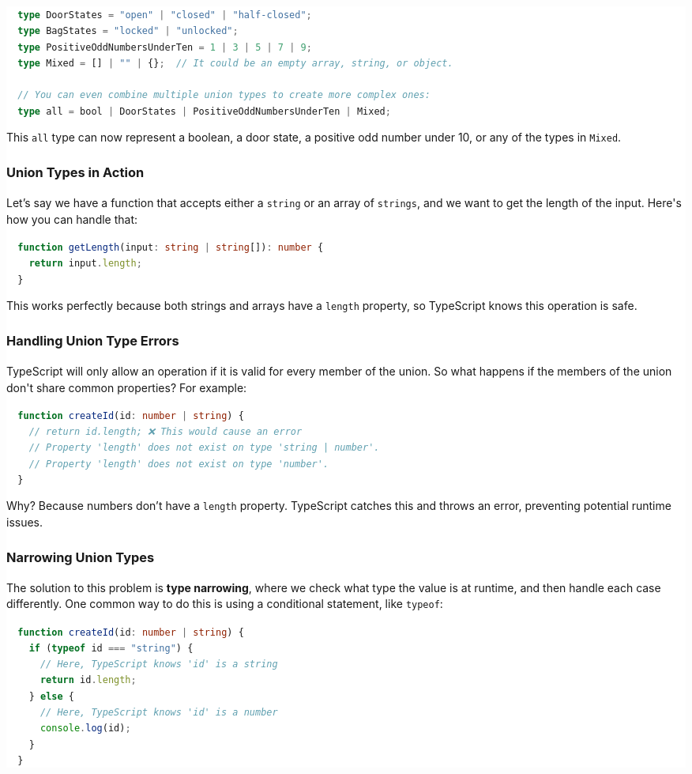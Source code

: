 ```typescript 
  type DoorStates = "open" | "closed" | "half-closed";
  type BagStates = "locked" | "unlocked";
  type PositiveOddNumbersUnderTen = 1 | 3 | 5 | 7 | 9;
  type Mixed = [] | "" | {};  // It could be an empty array, string, or object.

  // You can even combine multiple union types to create more complex ones:
  type all = bool | DoorStates | PositiveOddNumbersUnderTen | Mixed;
```

This ```all``` type can now represent a boolean, a door state, a positive odd number under 10, or any of the types in ```Mixed```.


### Union Types in Action

Let’s say we have a function that accepts either a ```string``` or an array of ```strings```, and we want to get the length of the input. Here's how you can handle that:

```typescript 
  function getLength(input: string | string[]): number {
    return input.length;
  }
```

This works perfectly because both strings and arrays have a ```length``` property, so TypeScript knows this operation is safe.


### Handling Union Type Errors

TypeScript will only allow an operation if it is valid for every member of the union. So what happens if the members of the union don't share common properties? For example:

```typescript 
  function createId(id: number | string) {
    // return id.length; ❌ This would cause an error
    // Property 'length' does not exist on type 'string | number'.
    // Property 'length' does not exist on type 'number'.
  }
```

Why? Because numbers don’t have a ```length``` property. TypeScript catches this and throws an error, preventing potential runtime issues.

### Narrowing Union Types

The solution to this problem is __type narrowing__, where we check what type the value is at runtime, and then handle each case differently. One common way to do this is using a conditional statement, like ```typeof```:

```ts
  function createId(id: number | string) {
    if (typeof id === "string") {
      // Here, TypeScript knows 'id' is a string
      return id.length;
    } else {
      // Here, TypeScript knows 'id' is a number
      console.log(id);
    }
  }
```
